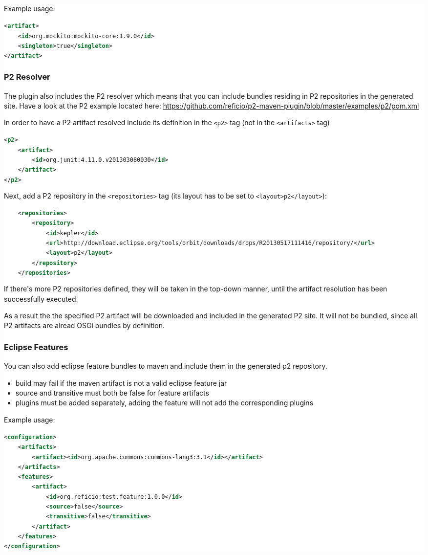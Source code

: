Example usage:
```xml
<artifact>
    <id>org.mockito:mockito-core:1.9.0</id>
    <singleton>true</singleton>
</artifact>
```

### P2 Resolver
The plugin also includes the P2 resolver which means that you can include bundles residing in P2 repositories in the generated site.
Have a look at the P2 example located here: https://github.com/reficio/p2-maven-plugin/blob/master/examples/p2/pom.xml

In order to have a P2 artifact resolved include its definition in the `<p2>` tag (not in the `<artifacts>` tag)
```xml
<p2>
    <artifact>
        <id>org.junit:4.11.0.v201303080030</id>
    </artifact>
</p2>
```

Next, add a P2 repository in the `<repositories>` tag (its layout has to be set to `<layout>p2</layout>`):
```xml
    <repositories>
        <repository>
            <id>kepler</id>
            <url>http://download.eclipse.org/tools/orbit/downloads/drops/R20130517111416/repository/</url>
            <layout>p2</layout>
        </repository>
    </repositories>
```

If there's more P2 repositories defined, they will be taken in the top-down manner, until the artifact resolution has been successfully executed.

As a result the the specified P2 artifact will be downloaded and included in the generated P2 site.
It will not be bundled, since all P2 artifacts are alread OSGi bundles by definition.

### Eclipse Features
You can also add eclipse feature bundles to maven and include them in the generated p2 repository.

* build may fail if the maven artifact is not a valid eclipse feature jar
* source and transitive must both be false for feature artifacts
* plugins must be added separately, adding the feature will not add the corresponding plugins

Example usage:
```xml
<configuration>
    <artifacts>
        <artifact><id>org.apache.commons:commons-lang3:3.1</id></artifact>
    </artifacts>
    <features>
        <artifact>
            <id>org.reficio:test.feature:1.0.0</id>
            <source>false</source>
            <transitive>false</transitive>
        </artifact>
    </features>
</configuration>
```
